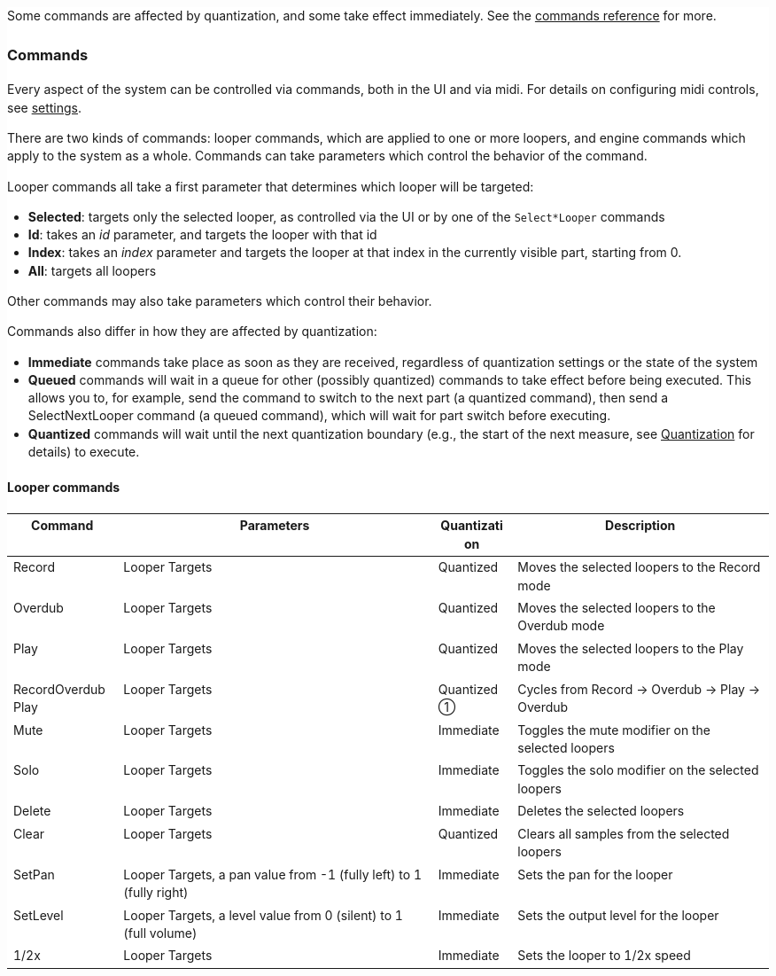 Some commands are affected by quantization, and some take effect
immediately. See the [commands reference](#commands) for more.

### Commands

Every aspect of the system can be controlled via commands, both in the
UI and via midi. For details on configuring midi controls, see
[settings](#settings).

There are two kinds of commands: looper commands, which are applied to
one or more loopers, and engine commands which apply to the system as
a whole. Commands can take parameters which control the behavior of the
command.

Looper commands all take a first parameter that determines
which looper will be targeted:

* **Selected**: targets only the selected looper, as controlled via
  the UI or by one of the `Select*Looper` commands
* **Id**: takes an _id_ parameter, and targets the looper with that
  id
* **Index**: takes an _index_ parameter and targets the looper at that
  index in the currently visible part, starting from 0.
* **All**: targets all loopers

Other commands may also take parameters which control their
behavior.

Commands also differ in how they are affected by quantization:

* **Immediate** commands take place as soon as they are received,
  regardless of quantization settings or the state of the system
* **Queued** commands will wait in a queue for other (possibly
  quantized) commands to take effect before being executed. This
  allows you to, for example, send the command to switch to the next
  part (a quantized command), then send a SelectNextLooper command
  (a queued command), which will wait for part switch before
  executing.
* **Quantized** commands will wait until the next quantization
  boundary (e.g., the start of the next measure, see
  [Quantization](#Quantization) for details) to execute.

#### Looper commands

| **Command** | **Parameters** | **Quantization** | **Description** |
|-|-|-|-|
| Record | Looper Targets | Quantized | Moves the selected loopers to the Record mode |
| Overdub | Looper Targets | Quantized | Moves the selected loopers to the Overdub mode |
| Play | Looper Targets | Quantized | Moves the selected loopers to the Play mode |
| RecordOverdubPlay | Looper Targets | Quantized① | Cycles from Record -> Overdub -> Play -> Overdub |
| Mute | Looper Targets | Immediate | Toggles the mute modifier on the selected loopers |
| Solo | Looper Targets | Immediate | Toggles the solo modifier on the selected loopers |
| Delete | Looper Targets | Immediate | Deletes the selected loopers |
| Clear | Looper Targets | Quantized | Clears all samples from the selected loopers |
| SetPan | Looper Targets, a pan value from -1 (fully left) to 1 (fully right) | Immediate | Sets the pan for the looper |
| SetLevel | Looper Targets, a level value from 0 (silent) to 1 (full volume) | Immediate | Sets the output level for the looper |
| 1/2x | Looper Targets | Immediate | Sets the looper to 1/2x speed |
